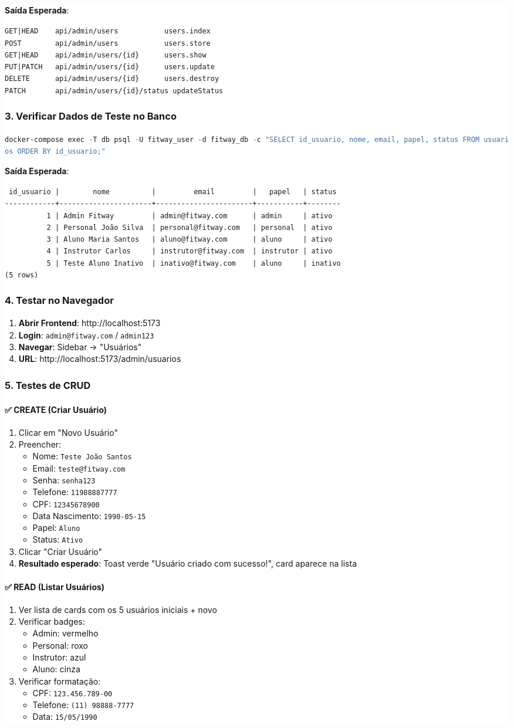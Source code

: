 **Saída Esperada**:
```
GET|HEAD    api/admin/users           users.index
POST        api/admin/users           users.store
GET|HEAD    api/admin/users/{id}      users.show
PUT|PATCH   api/admin/users/{id}      users.update
DELETE      api/admin/users/{id}      users.destroy
PATCH       api/admin/users/{id}/status updateStatus
```

### 3. Verificar Dados de Teste no Banco
```powershell
docker-compose exec -T db psql -U fitway_user -d fitway_db -c "SELECT id_usuario, nome, email, papel, status FROM usuarios ORDER BY id_usuario;"
```

**Saída Esperada**:
```
 id_usuario |        nome          |         email         |   papel   | status
------------+----------------------+-----------------------+-----------+--------
          1 | Admin Fitway         | admin@fitway.com      | admin     | ativo
          2 | Personal João Silva  | personal@fitway.com   | personal  | ativo
          3 | Aluno Maria Santos   | aluno@fitway.com      | aluno     | ativo
          4 | Instrutor Carlos     | instrutor@fitway.com  | instrutor | ativo
          5 | Teste Aluno Inativo  | inativo@fitway.com    | aluno     | inativo
(5 rows)
```

### 4. Testar no Navegador

1. **Abrir Frontend**: http://localhost:5173
2. **Login**: `admin@fitway.com` / `admin123`
3. **Navegar**: Sidebar → "Usuários"
4. **URL**: http://localhost:5173/admin/usuarios

### 5. Testes de CRUD

#### ✅ CREATE (Criar Usuário)
1. Clicar em "Novo Usuário"
2. Preencher:
   - Nome: `Teste João Santos`
   - Email: `teste@fitway.com`
   - Senha: `senha123`
   - Telefone: `11988887777`
   - CPF: `12345678900`
   - Data Nascimento: `1990-05-15`
   - Papel: `Aluno`
   - Status: `Ativo`
3. Clicar "Criar Usuário"
4. **Resultado esperado**: Toast verde "Usuário criado com sucesso!", card aparece na lista

#### ✅ READ (Listar Usuários)
1. Ver lista de cards com os 5 usuários iniciais + novo
2. Verificar badges:
   - Admin: vermelho
   - Personal: roxo
   - Instrutor: azul
   - Aluno: cinza
3. Verificar formatação:
   - CPF: `123.456.789-00`
   - Telefone: `(11) 98888-7777`
   - Data: `15/05/1990`
